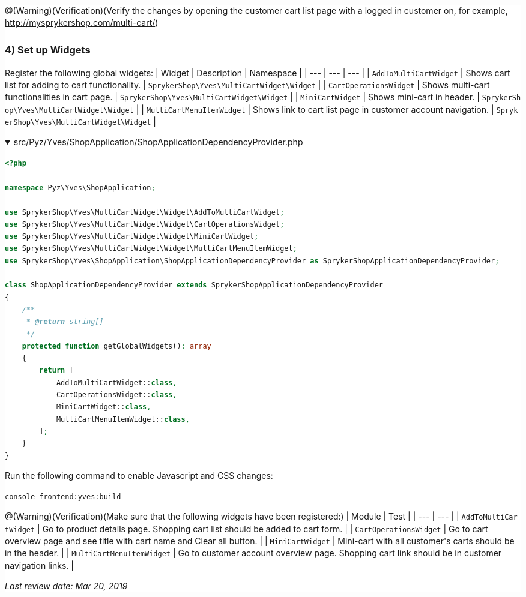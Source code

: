 </details>

@(Warning)(Verification)(Verify the changes by opening the customer cart list page with a logged in customer on, for example, http://mysprykershop.com/multi-cart/)

### 4) Set up Widgets

Register the following global widgets:
| Widget | Description | Namespace |
| --- | --- | --- |
| `AddToMultiCartWidget` | Shows cart list for adding to cart functionality. | `SprykerShop\Yves\MultiCartWidget\Widget` |
| `CartOperationsWidget` | Shows multi-cart functionalities in cart page. | `SprykerShop\Yves\MultiCartWidget\Widget` |
| `MiniCartWidget` | Shows mini-cart in header. | `SprykerShop\Yves\MultiCartWidget\Widget` |
| `MultiCartMenuItemWidget` | Shows link to cart list page in customer account navigation. | `SprykerShop\Yves\MultiCartWidget\Widget` |

<details open>
<summary>src/Pyz/Yves/ShopApplication/ShopApplicationDependencyProvider.php</summary>

```php
<?php

namespace Pyz\Yves\ShopApplication;

use SprykerShop\Yves\MultiCartWidget\Widget\AddToMultiCartWidget;
use SprykerShop\Yves\MultiCartWidget\Widget\CartOperationsWidget;
use SprykerShop\Yves\MultiCartWidget\Widget\MiniCartWidget;
use SprykerShop\Yves\MultiCartWidget\Widget\MultiCartMenuItemWidget;
use SprykerShop\Yves\ShopApplication\ShopApplicationDependencyProvider as SprykerShopApplicationDependencyProvider;

class ShopApplicationDependencyProvider extends SprykerShopApplicationDependencyProvider
{
	/**
	 * @return string[]
	 */
	protected function getGlobalWidgets(): array
	{
		return [
			AddToMultiCartWidget::class,
			CartOperationsWidget::class,
			MiniCartWidget::class,
			MultiCartMenuItemWidget::class,
		];
	}
} 
```

</details> 

Run the following command to enable Javascript and CSS changes:
```bash
console frontend:yves:build 
```
@(Warning)(Verification)(Make sure that the following widgets have been registered:)
| Module | Test |
| --- | --- |
| `AddToMultiCartWidget` | Go to product details page. Shopping cart list should be added to cart form. |
| `CartOperationsWidget` | Go to cart overview page and see title with cart name and Clear all button. |
| `MiniCartWidget` | Mini-cart with all customer's carts should be in the header. |
| `MultiCartMenuItemWidget` | Go to customer account overview page. Shopping cart link should be in customer navigation links. |


_Last review date: Mar 20, 2019_